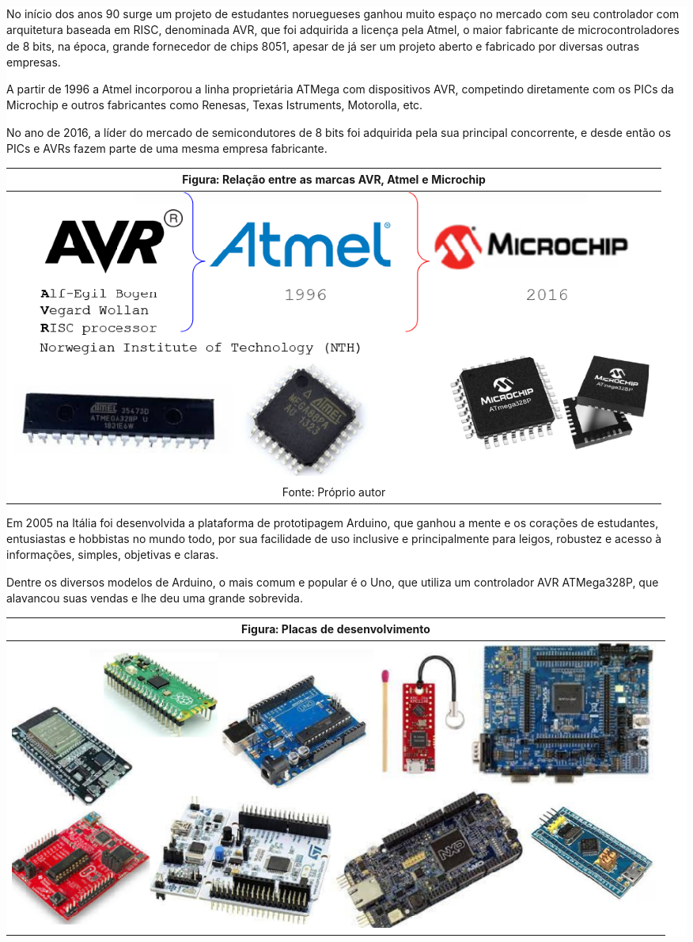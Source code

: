 
No início dos anos 90 surge um projeto de estudantes noruegueses ganhou muito espaço no mercado com seu controlador com arquitetura baseada em RISC, denominada AVR, que foi adquirida a licença pela Atmel, o maior fabricante de microcontroladores de 8 bits, na época, grande fornecedor de chips 8051, apesar de já ser um projeto aberto e fabricado por diversas outras empresas. 

A partir de 1996 a Atmel incorporou a linha proprietária ATMega com dispositivos AVR, competindo diretamente com os PICs da Microchip e outros fabricantes como Renesas, Texas Istruments, Motorolla, etc.

No ano de 2016, a líder do mercado de semicondutores de 8 bits foi adquirida pela sua principal concorrente, e desde então os PICs e AVRs fazem parte de uma mesma empresa fabricante. 


| Figura: Relação entre as marcas AVR, Atmel e Microchip  |
|:-------------------------------------------------------:|
| ![AVR_ATMEL_Microchip](./figuras/avr_atmel_microchip.png)|
| Fonte: Próprio autor |


Em 2005 na Itália foi desenvolvida a plataforma de prototipagem Arduino, que ganhou a mente e os corações de estudantes, entusiastas e hobbistas no mundo todo, por sua facilidade de uso inclusive e principalmente para leigos, robustez e acesso à informações, simples, objetivas e claras. 

Dentre os diversos modelos de Arduino, o mais comum e popular é o Uno, que utiliza um controlador AVR ATMega328P, que alavancou suas vendas e lhe deu uma grande sobrevida. 

| Figura: Placas de desenvolvimento |
|:---------------------------------:|
| ![PlacasDesenvolvimento](./figuras/placasDesen.png)|